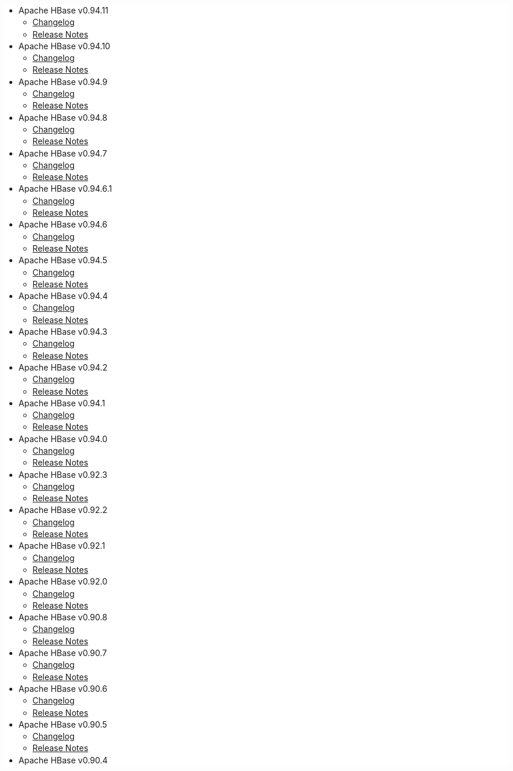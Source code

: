 * Apache HBase v0.94.11
    * [Changelog](0.94.11/CHANGELOG.0.94.11.md)
    * [Release Notes](0.94.11/RELEASENOTES.0.94.11.md)
* Apache HBase v0.94.10
    * [Changelog](0.94.10/CHANGELOG.0.94.10.md)
    * [Release Notes](0.94.10/RELEASENOTES.0.94.10.md)
* Apache HBase v0.94.9
    * [Changelog](0.94.9/CHANGELOG.0.94.9.md)
    * [Release Notes](0.94.9/RELEASENOTES.0.94.9.md)
* Apache HBase v0.94.8
    * [Changelog](0.94.8/CHANGELOG.0.94.8.md)
    * [Release Notes](0.94.8/RELEASENOTES.0.94.8.md)
* Apache HBase v0.94.7
    * [Changelog](0.94.7/CHANGELOG.0.94.7.md)
    * [Release Notes](0.94.7/RELEASENOTES.0.94.7.md)
* Apache HBase v0.94.6.1
    * [Changelog](0.94.6.1/CHANGELOG.0.94.6.1.md)
    * [Release Notes](0.94.6.1/RELEASENOTES.0.94.6.1.md)
* Apache HBase v0.94.6
    * [Changelog](0.94.6/CHANGELOG.0.94.6.md)
    * [Release Notes](0.94.6/RELEASENOTES.0.94.6.md)
* Apache HBase v0.94.5
    * [Changelog](0.94.5/CHANGELOG.0.94.5.md)
    * [Release Notes](0.94.5/RELEASENOTES.0.94.5.md)
* Apache HBase v0.94.4
    * [Changelog](0.94.4/CHANGELOG.0.94.4.md)
    * [Release Notes](0.94.4/RELEASENOTES.0.94.4.md)
* Apache HBase v0.94.3
    * [Changelog](0.94.3/CHANGELOG.0.94.3.md)
    * [Release Notes](0.94.3/RELEASENOTES.0.94.3.md)
* Apache HBase v0.94.2
    * [Changelog](0.94.2/CHANGELOG.0.94.2.md)
    * [Release Notes](0.94.2/RELEASENOTES.0.94.2.md)
* Apache HBase v0.94.1
    * [Changelog](0.94.1/CHANGELOG.0.94.1.md)
    * [Release Notes](0.94.1/RELEASENOTES.0.94.1.md)
* Apache HBase v0.94.0
    * [Changelog](0.94.0/CHANGELOG.0.94.0.md)
    * [Release Notes](0.94.0/RELEASENOTES.0.94.0.md)
* Apache HBase v0.92.3
    * [Changelog](0.92.3/CHANGELOG.0.92.3.md)
    * [Release Notes](0.92.3/RELEASENOTES.0.92.3.md)
* Apache HBase v0.92.2
    * [Changelog](0.92.2/CHANGELOG.0.92.2.md)
    * [Release Notes](0.92.2/RELEASENOTES.0.92.2.md)
* Apache HBase v0.92.1
    * [Changelog](0.92.1/CHANGELOG.0.92.1.md)
    * [Release Notes](0.92.1/RELEASENOTES.0.92.1.md)
* Apache HBase v0.92.0
    * [Changelog](0.92.0/CHANGELOG.0.92.0.md)
    * [Release Notes](0.92.0/RELEASENOTES.0.92.0.md)
* Apache HBase v0.90.8
    * [Changelog](0.90.8/CHANGELOG.0.90.8.md)
    * [Release Notes](0.90.8/RELEASENOTES.0.90.8.md)
* Apache HBase v0.90.7
    * [Changelog](0.90.7/CHANGELOG.0.90.7.md)
    * [Release Notes](0.90.7/RELEASENOTES.0.90.7.md)
* Apache HBase v0.90.6
    * [Changelog](0.90.6/CHANGELOG.0.90.6.md)
    * [Release Notes](0.90.6/RELEASENOTES.0.90.6.md)
* Apache HBase v0.90.5
    * [Changelog](0.90.5/CHANGELOG.0.90.5.md)
    * [Release Notes](0.90.5/RELEASENOTES.0.90.5.md)
* Apache HBase v0.90.4